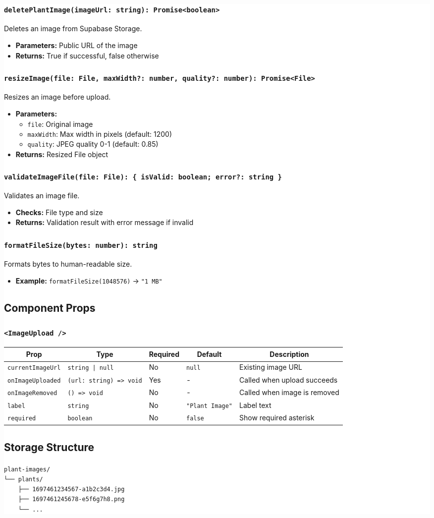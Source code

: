 ### `deletePlantImage(imageUrl: string): Promise<boolean>`
Deletes an image from Supabase Storage.
- **Parameters:** Public URL of the image
- **Returns:** True if successful, false otherwise

### `resizeImage(file: File, maxWidth?: number, quality?: number): Promise<File>`
Resizes an image before upload.
- **Parameters:** 
  - `file`: Original image
  - `maxWidth`: Max width in pixels (default: 1200)
  - `quality`: JPEG quality 0-1 (default: 0.85)
- **Returns:** Resized File object

### `validateImageFile(file: File): { isValid: boolean; error?: string }`
Validates an image file.
- **Checks:** File type and size
- **Returns:** Validation result with error message if invalid

### `formatFileSize(bytes: number): string`
Formats bytes to human-readable size.
- **Example:** `formatFileSize(1048576)` → `"1 MB"`

## Component Props

### `<ImageUpload />`

| Prop | Type | Required | Default | Description |
|------|------|----------|---------|-------------|
| `currentImageUrl` | `string \| null` | No | `null` | Existing image URL |
| `onImageUploaded` | `(url: string) => void` | Yes | - | Called when upload succeeds |
| `onImageRemoved` | `() => void` | No | - | Called when image is removed |
| `label` | `string` | No | `"Plant Image"` | Label text |
| `required` | `boolean` | No | `false` | Show required asterisk |

## Storage Structure

```
plant-images/
└── plants/
    ├── 1697461234567-a1b2c3d4.jpg
    ├── 1697461245678-e5f6g7h8.png
    └── ...
```

